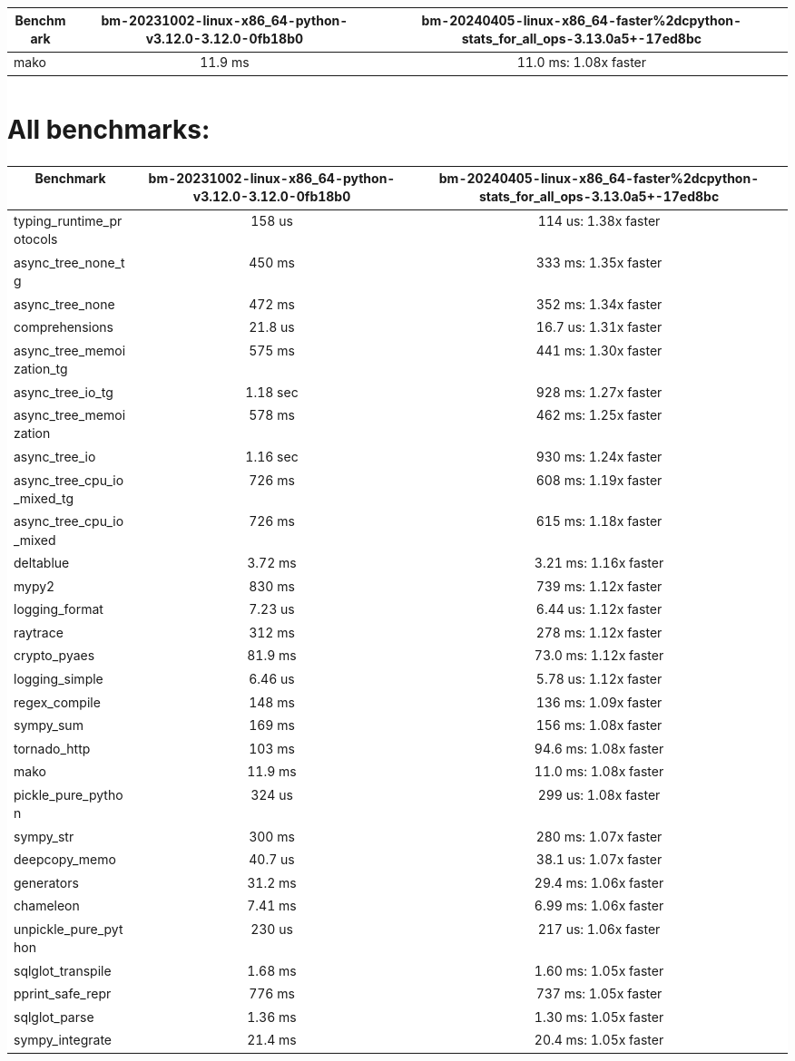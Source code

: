 | Benchmark | bm-20231002-linux-x86_64-python-v3.12.0-3.12.0-0fb18b0 | bm-20240405-linux-x86_64-faster%2dcpython-stats_for_all_ops-3.13.0a5+-17ed8bc |
|-----------|:------------------------------------------------------:|:-----------------------------------------------------------------------------:|
| mako      | 11.9 ms                                                | 11.0 ms: 1.08x faster                                                         |

All benchmarks:
===============

| Benchmark                  | bm-20231002-linux-x86_64-python-v3.12.0-3.12.0-0fb18b0 | bm-20240405-linux-x86_64-faster%2dcpython-stats_for_all_ops-3.13.0a5+-17ed8bc |
|----------------------------|:------------------------------------------------------:|:-----------------------------------------------------------------------------:|
| typing_runtime_protocols   | 158 us                                                 | 114 us: 1.38x faster                                                          |
| async_tree_none_tg         | 450 ms                                                 | 333 ms: 1.35x faster                                                          |
| async_tree_none            | 472 ms                                                 | 352 ms: 1.34x faster                                                          |
| comprehensions             | 21.8 us                                                | 16.7 us: 1.31x faster                                                         |
| async_tree_memoization_tg  | 575 ms                                                 | 441 ms: 1.30x faster                                                          |
| async_tree_io_tg           | 1.18 sec                                               | 928 ms: 1.27x faster                                                          |
| async_tree_memoization     | 578 ms                                                 | 462 ms: 1.25x faster                                                          |
| async_tree_io              | 1.16 sec                                               | 930 ms: 1.24x faster                                                          |
| async_tree_cpu_io_mixed_tg | 726 ms                                                 | 608 ms: 1.19x faster                                                          |
| async_tree_cpu_io_mixed    | 726 ms                                                 | 615 ms: 1.18x faster                                                          |
| deltablue                  | 3.72 ms                                                | 3.21 ms: 1.16x faster                                                         |
| mypy2                      | 830 ms                                                 | 739 ms: 1.12x faster                                                          |
| logging_format             | 7.23 us                                                | 6.44 us: 1.12x faster                                                         |
| raytrace                   | 312 ms                                                 | 278 ms: 1.12x faster                                                          |
| crypto_pyaes               | 81.9 ms                                                | 73.0 ms: 1.12x faster                                                         |
| logging_simple             | 6.46 us                                                | 5.78 us: 1.12x faster                                                         |
| regex_compile              | 148 ms                                                 | 136 ms: 1.09x faster                                                          |
| sympy_sum                  | 169 ms                                                 | 156 ms: 1.08x faster                                                          |
| tornado_http               | 103 ms                                                 | 94.6 ms: 1.08x faster                                                         |
| mako                       | 11.9 ms                                                | 11.0 ms: 1.08x faster                                                         |
| pickle_pure_python         | 324 us                                                 | 299 us: 1.08x faster                                                          |
| sympy_str                  | 300 ms                                                 | 280 ms: 1.07x faster                                                          |
| deepcopy_memo              | 40.7 us                                                | 38.1 us: 1.07x faster                                                         |
| generators                 | 31.2 ms                                                | 29.4 ms: 1.06x faster                                                         |
| chameleon                  | 7.41 ms                                                | 6.99 ms: 1.06x faster                                                         |
| unpickle_pure_python       | 230 us                                                 | 217 us: 1.06x faster                                                          |
| sqlglot_transpile          | 1.68 ms                                                | 1.60 ms: 1.05x faster                                                         |
| pprint_safe_repr           | 776 ms                                                 | 737 ms: 1.05x faster                                                          |
| sqlglot_parse              | 1.36 ms                                                | 1.30 ms: 1.05x faster                                                         |
| sympy_integrate            | 21.4 ms                                                | 20.4 ms: 1.05x faster                                                         |